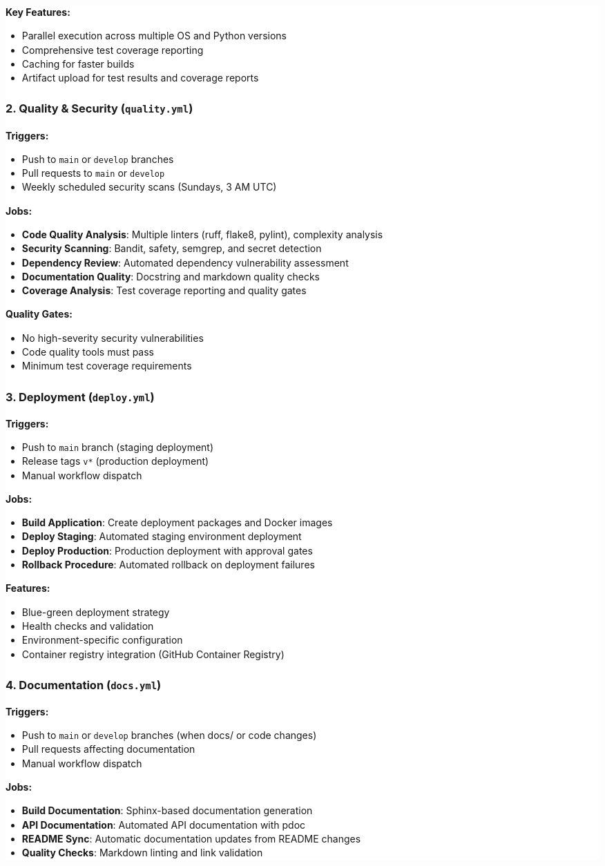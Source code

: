 **Key Features:**
- Parallel execution across multiple OS and Python versions
- Comprehensive test coverage reporting
- Caching for faster builds
- Artifact upload for test results and coverage reports

### 2. Quality & Security (`quality.yml`)

**Triggers:**
- Push to `main` or `develop` branches
- Pull requests to `main` or `develop`  
- Weekly scheduled security scans (Sundays, 3 AM UTC)

**Jobs:**
- **Code Quality Analysis**: Multiple linters (ruff, flake8, pylint), complexity analysis
- **Security Scanning**: Bandit, safety, semgrep, and secret detection
- **Dependency Review**: Automated dependency vulnerability assessment
- **Documentation Quality**: Docstring and markdown quality checks
- **Coverage Analysis**: Test coverage reporting and quality gates

**Quality Gates:**
- No high-severity security vulnerabilities
- Code quality tools must pass
- Minimum test coverage requirements

### 3. Deployment (`deploy.yml`)

**Triggers:**
- Push to `main` branch (staging deployment)
- Release tags `v*` (production deployment)
- Manual workflow dispatch

**Jobs:**
- **Build Application**: Create deployment packages and Docker images
- **Deploy Staging**: Automated staging environment deployment
- **Deploy Production**: Production deployment with approval gates
- **Rollback Procedure**: Automated rollback on deployment failures

**Features:**
- Blue-green deployment strategy
- Health checks and validation
- Environment-specific configuration
- Container registry integration (GitHub Container Registry)

### 4. Documentation (`docs.yml`)

**Triggers:**
- Push to `main` or `develop` branches (when docs/ or code changes)
- Pull requests affecting documentation
- Manual workflow dispatch

**Jobs:**
- **Build Documentation**: Sphinx-based documentation generation
- **API Documentation**: Automated API documentation with pdoc
- **README Sync**: Automatic documentation updates from README changes
- **Quality Checks**: Markdown linting and link validation
